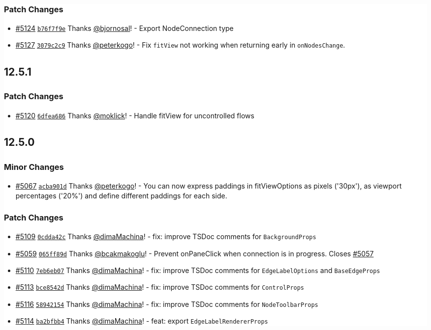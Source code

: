 ### Patch Changes

- [#5124](https://github.com/xyflow/xyflow/pull/5124) [`b76f7f9e`](https://github.com/xyflow/xyflow/commit/b76f7f9eb4841f139b1468b8eda0430ddd19a1ae) Thanks [@bjornosal](https://github.com/bjornosal)! - Export NodeConnection type

- [#5127](https://github.com/xyflow/xyflow/pull/5127) [`3079c2c9`](https://github.com/xyflow/xyflow/commit/3079c2c911426f54e8d295083ddbe97ed3aad201) Thanks [@peterkogo](https://github.com/peterkogo)! - Fix `fitView` not working when returning early in `onNodesChange`.

## 12.5.1

### Patch Changes

- [#5120](https://github.com/xyflow/xyflow/pull/5120) [`6dfea686`](https://github.com/xyflow/xyflow/commit/6dfea6863a3cbd91f932bf54a6dba549bd248bd5) Thanks [@moklick](https://github.com/moklick)! - Handle fitView for uncontrolled flows

## 12.5.0

### Minor Changes

- [#5067](https://github.com/xyflow/xyflow/pull/5067) [`acba901d`](https://github.com/xyflow/xyflow/commit/acba901d861aa84cb5beba60b24fff4cfde7ada6) Thanks [@peterkogo](https://github.com/peterkogo)! - You can now express paddings in fitViewOptions as pixels ('30px'), as viewport percentages ('20%') and define different paddings for each side.

### Patch Changes

- [#5109](https://github.com/xyflow/xyflow/pull/5109) [`0cdda42c`](https://github.com/xyflow/xyflow/commit/0cdda42cdd1cd43d43d43c44e54b7b9f7a716ca9) Thanks [@dimaMachina](https://github.com/dimaMachina)! - fix: improve TSDoc comments for `BackgroundProps`

- [#5059](https://github.com/xyflow/xyflow/pull/5059) [`065ff89d`](https://github.com/xyflow/xyflow/commit/065ff89d10488f9c76c56870511e45eaed299778) Thanks [@bcakmakoglu](https://github.com/bcakmakoglu)! - Prevent onPaneClick when connection is in progress. Closes [#5057](https://github.com/xyflow/xyflow/issues/5057)

- [#5110](https://github.com/xyflow/xyflow/pull/5110) [`7eb6eb07`](https://github.com/xyflow/xyflow/commit/7eb6eb0709e451d7628bfdbc3ced89b3bb57b626) Thanks [@dimaMachina](https://github.com/dimaMachina)! - fix: improve TSDoc comments for `EdgeLabelOptions` and `BaseEdgeProps`

- [#5113](https://github.com/xyflow/xyflow/pull/5113) [`bce8542d`](https://github.com/xyflow/xyflow/commit/bce8542df19c33f3cd9225f483435e8a7aa4ed94) Thanks [@dimaMachina](https://github.com/dimaMachina)! - fix: improve TSDoc comments for `ControlProps`

- [#5116](https://github.com/xyflow/xyflow/pull/5116) [`58942154`](https://github.com/xyflow/xyflow/commit/589421542386906ec49d8469cac551b8f7ea1c47) Thanks [@dimaMachina](https://github.com/dimaMachina)! - fix: improve TSDoc comments for `NodeToolbarProps`

- [#5114](https://github.com/xyflow/xyflow/pull/5114) [`ba2bfbb4`](https://github.com/xyflow/xyflow/commit/ba2bfbb49aafac979f94b0136bb408faea12d5c6) Thanks [@dimaMachina](https://github.com/dimaMachina)! - feat: export `EdgeLabelRendererProps`
